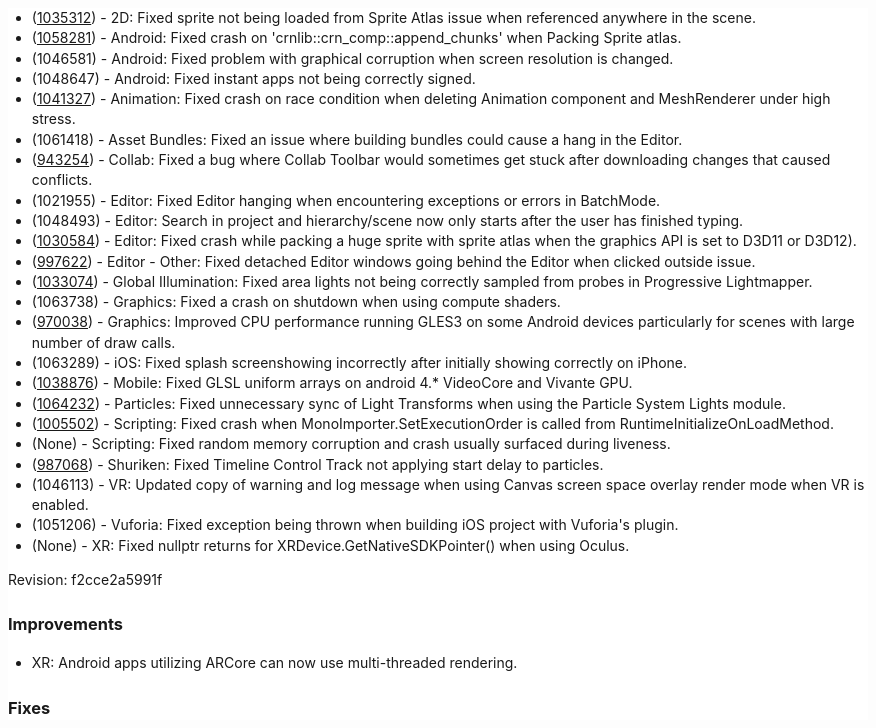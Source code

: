 *   ([1035312](https://issuetracker.unity3d.com/product/unity/issues/guid/1035312/)) - 2D: Fixed sprite not being loaded from Sprite Atlas issue when referenced anywhere in the scene.
*   ([1058281](https://issuetracker.unity3d.com/product/unity/issues/guid/1058281/)) - Android: Fixed crash on 'crnlib::crn\_comp::append\_chunks' when Packing Sprite atlas.
*   (1046581) - Android: Fixed problem with graphical corruption when screen resolution is changed.
*   (1048647) - Android: Fixed instant apps not being correctly signed.
*   ([1041327](https://issuetracker.unity3d.com/product/unity/issues/guid/1041327/)) - Animation: Fixed crash on race condition when deleting Animation component and MeshRenderer under high stress.
*   (1061418) - Asset Bundles: Fixed an issue where building bundles could cause a hang in the Editor.
*   ([943254](https://issuetracker.unity3d.com/product/unity/issues/guid/943254/)) - Collab: Fixed a bug where Collab Toolbar would sometimes get stuck after downloading changes that caused conflicts.
*   (1021955) - Editor: Fixed Editor hanging when encountering exceptions or errors in BatchMode.
*   (1048493) - Editor: Search in project and hierarchy/scene now only starts after the user has finished typing.
*   ([1030584](https://issuetracker.unity3d.com/product/unity/issues/guid/1030584/)) - Editor: Fixed crash while packing a huge sprite with sprite atlas when the graphics API is set to D3D11 or D3D12).
*   ([997622](https://issuetracker.unity3d.com/product/unity/issues/guid/997622/)) - Editor - Other: Fixed detached Editor windows going behind the Editor when clicked outside issue.
*   ([1033074](https://issuetracker.unity3d.com/product/unity/issues/guid/1033074/)) - Global Illumination: Fixed area lights not being correctly sampled from probes in Progressive Lightmapper.
*   (1063738) - Graphics: Fixed a crash on shutdown when using compute shaders.
*   ([970038](https://issuetracker.unity3d.com/product/unity/issues/guid/970038/)) - Graphics: Improved CPU performance running GLES3 on some Android devices particularly for scenes with large number of draw calls.
*   (1063289) - iOS: Fixed splash screenshowing incorrectly after initially showing correctly on iPhone.
*   ([1038876](https://issuetracker.unity3d.com/product/unity/issues/guid/1038876/)) - Mobile: Fixed GLSL uniform arrays on android 4.\* VideoCore and Vivante GPU.
*   ([1064232](https://issuetracker.unity3d.com/product/unity/issues/guid/1064232/)) - Particles: Fixed unnecessary sync of Light Transforms when using the Particle System Lights module.
*   ([1005502](https://issuetracker.unity3d.com/product/unity/issues/guid/1005502/)) - Scripting: Fixed crash when MonoImporter.SetExecutionOrder is called from RuntimeInitializeOnLoadMethod.
*   (None) - Scripting: Fixed random memory corruption and crash usually surfaced during liveness.
*   ([987068](https://issuetracker.unity3d.com/product/unity/issues/guid/987068/)) - Shuriken: Fixed Timeline Control Track not applying start delay to particles.
*   (1046113) - VR: Updated copy of warning and log message when using Canvas screen space overlay render mode when VR is enabled.
*   (1051206) - Vuforia: Fixed exception being thrown when building iOS project with Vuforia's plugin.
*   (None) - XR: Fixed nullptr returns for XRDevice.GetNativeSDKPointer() when using Oculus.

Revision: f2cce2a5991f

### Improvements

*   XR: Android apps utilizing ARCore can now use multi-threaded rendering.

### Fixes
